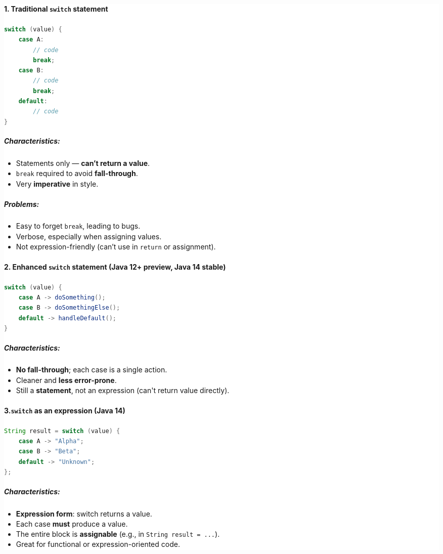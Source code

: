 #### 1. Traditional `switch` statement

```java
switch (value) {
    case A:
        // code
        break;
    case B:
        // code
        break;
    default:
        // code
}

```

##### Characteristics:
- Statements only — **can’t return a value**.
- `break` required to avoid **fall-through**.
- Very **imperative** in style.

##### Problems:
- Easy to forget `break`, leading to bugs.
- Verbose, especially when assigning values.
- Not expression-friendly (can’t use in `return` or assignment).

#### 2. Enhanced `switch` statement (Java 12+ preview, Java 14 stable)

```java
switch (value) {
    case A -> doSomething();
    case B -> doSomethingElse();
    default -> handleDefault();
}
```

##### Characteristics:
- **No fall-through**; each case is a single action.
- Cleaner and **less error-prone**.
- Still a **statement**, not an expression (can't return value directly).
  
#### 3.`switch` as an expression (Java 14)
```java
String result = switch (value) {
    case A -> "Alpha";
    case B -> "Beta";
    default -> "Unknown";
};
```

##### Characteristics:
- **Expression form**: switch returns a value.
- Each case **must** produce a value.
- The entire block is **assignable** (e.g., in `String result = ...`).
- Great for functional or expression-oriented code.
